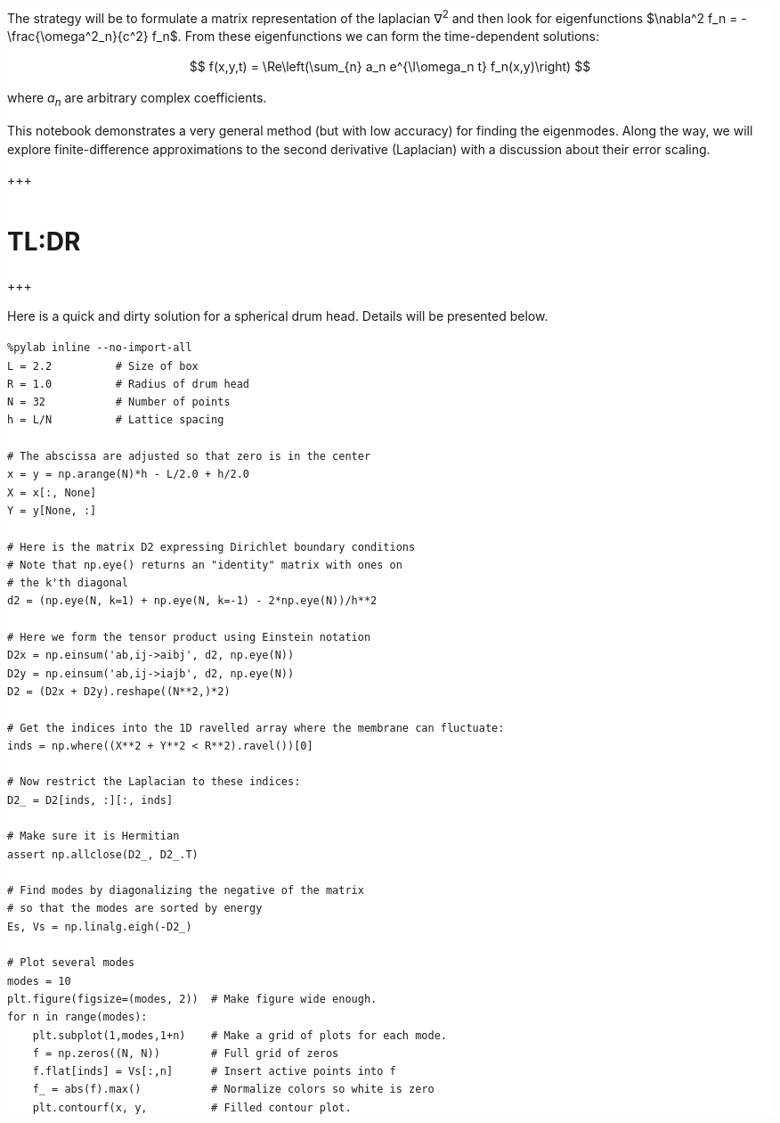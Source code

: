 The strategy will be to formulate a matrix representation of the laplacian $\nabla^2$ and then look for eigenfunctions $\nabla^2 f_n = -\frac{\omega^2_n}{c^2} f_n$.  From these eigenfunctions we can form the time-dependent solutions:

$$
  f(x,y,t) = \Re\left(\sum_{n} a_n e^{\I\omega_n t} f_n(x,y)\right)
$$

where $a_n$ are arbitrary complex coefficients.

This notebook demonstrates a very general method (but with low accuracy) for finding the eigenmodes.  Along the way, we will explore finite-difference approximations to the second derivative (Laplacian) with a discussion about their error scaling.

+++

# TL:DR

+++

Here is a quick and dirty solution for a spherical drum head.  Details will be presented below.

```{code-cell} ipython2
%pylab inline --no-import-all
L = 2.2          # Size of box
R = 1.0          # Radius of drum head
N = 32           # Number of points
h = L/N          # Lattice spacing

# The abscissa are adjusted so that zero is in the center
x = y = np.arange(N)*h - L/2.0 + h/2.0
X = x[:, None]
Y = y[None, :]

# Here is the matrix D2 expressing Dirichlet boundary conditions
# Note that np.eye() returns an "identity" matrix with ones on 
# the k'th diagonal
d2 = (np.eye(N, k=1) + np.eye(N, k=-1) - 2*np.eye(N))/h**2

# Here we form the tensor product using Einstein notation
D2x = np.einsum('ab,ij->aibj', d2, np.eye(N))
D2y = np.einsum('ab,ij->iajb', d2, np.eye(N))
D2 = (D2x + D2y).reshape((N**2,)*2)    

# Get the indices into the 1D ravelled array where the membrane can fluctuate:
inds = np.where((X**2 + Y**2 < R**2).ravel())[0]

# Now restrict the Laplacian to these indices:
D2_ = D2[inds, :][:, inds]
    
# Make sure it is Hermitian
assert np.allclose(D2_, D2_.T)
    
# Find modes by diagonalizing the negative of the matrix
# so that the modes are sorted by energy
Es, Vs = np.linalg.eigh(-D2_)
    
# Plot several modes
modes = 10
plt.figure(figsize=(modes, 2))  # Make figure wide enough.
for n in range(modes):
    plt.subplot(1,modes,1+n)    # Make a grid of plots for each mode.
    f = np.zeros((N, N))        # Full grid of zeros
    f.flat[inds] = Vs[:,n]      # Insert active points into f
    f_ = abs(f).max()           # Normalize colors so white is zero
    plt.contourf(x, y,          # Filled contour plot.
```